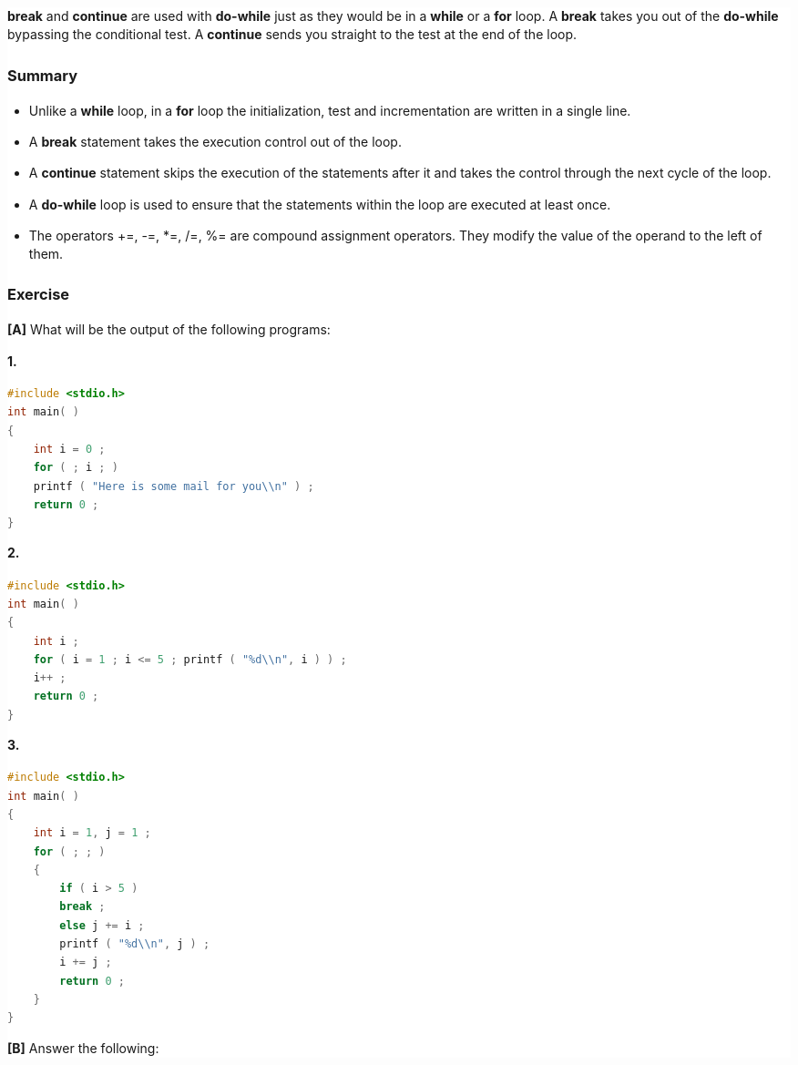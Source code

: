 
**break** and **continue** are used with **do-while** just as they would be in a **while** or a **for** loop. A **break** takes you out of the **do-while** bypassing the conditional test. A **continue** sends you straight to the test at the end of the loop.

### Summary

- Unlike a **while** loop, in a **for** loop the initialization, test and incrementation are written in a single line.

- A **break** statement takes the execution control out of the loop.

- A **continue** statement skips the execution of the statements after it and takes the control through the next cycle of the loop.

- A **do-while** loop is used to ensure that the statements within the loop are executed at least once.

- The operators +=, -=, \*=, /=, %= are compound assignment operators. They modify the value of the operand to the left of them.

### Exercise

**\[A\]** What will be the output of the following programs:

**1.** 
```c
#include <stdio.h> 
int main( ) 
{ 
    int i = 0 ; 
    for ( ; i ; ) 
    printf ( "Here is some mail for you\\n" ) ; 
    return 0 ; 
}
```

**2.** 
```c
#include <stdio.h> 
int main( ) 
{ 
    int i ; 
    for ( i = 1 ; i <= 5 ; printf ( "%d\\n", i ) ) ; 
    i++ ; 
    return 0 ; 
}
```

**3.**
```c 
#include <stdio.h> 
int main( ) 
{ 
    int i = 1, j = 1 ; 
    for ( ; ; ) 
    { 
        if ( i > 5 ) 
        break ; 
        else j += i ; 
        printf ( "%d\\n", j ) ; 
        i += j ; 
        return 0 ; 
    } 
}
```
**\[B\]** Answer the following:

